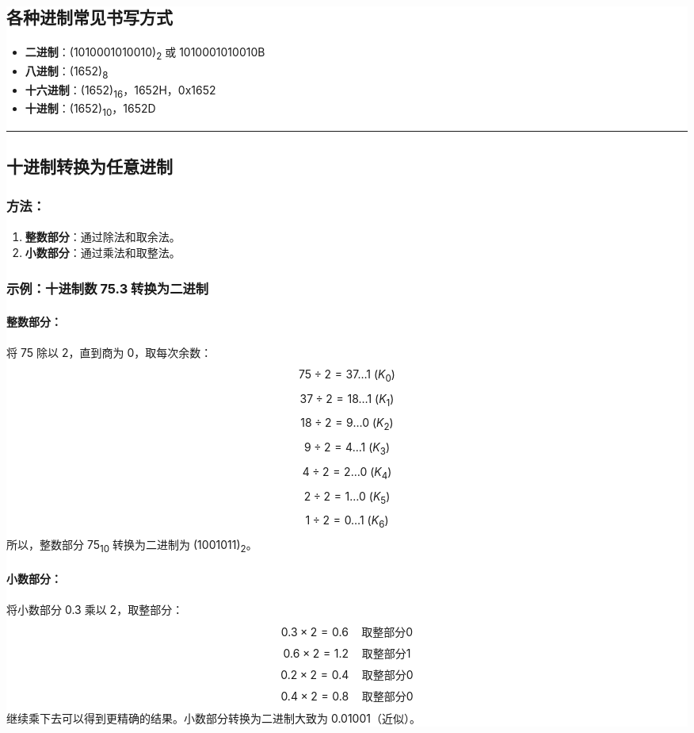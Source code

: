 
## 各种进制常见书写方式

- **二进制**：$(1010001010010)_2$ 或 $1010001010010\text{B}$
- **八进制**：$(1652)_8$
- **十六进制**：$(1652)_{16}$，$1652 \text{H}$，$0\text{x} 1652$
- **十进制**：$(1652)_{10}$，$1652 \text{D}$

---

## 十进制转换为任意进制

### 方法：
1. **整数部分**：通过除法和取余法。
2. **小数部分**：通过乘法和取整法。

### 示例：十进制数 $75.3$ 转换为二进制

#### 整数部分：
将 $75$ 除以 2，直到商为 0，取每次余数：
$$
75 \div 2 = 37 \dots 1 \ (K_0)
$$
$$
37 \div 2 = 18 \dots 1 \ (K_1)
$$
$$
18 \div 2 = 9  \dots 0 \ (K_2)
$$
$$
9 \div 2 = 4 \dots 1 \ (K_3)
$$
$$
4 \div 2 = 2 \dots 0 \ (K_4)
$$
$$
2 \div 2 = 1 \dots 0 \ (K_5)
$$
$$
1 \div 2 = 0 \dots 1 \ (K_6)
$$
所以，整数部分 $75_{10}$ 转换为二进制为 $(1001011)_2$。

#### 小数部分：
将小数部分 $0.3$ 乘以 2，取整部分：
$$
0.3 \times 2 = 0.6 \quad \text{取整部分} 0
$$
$$
0.6 \times 2 = 1.2 \quad \text{取整部分} 1
$$
$$
0.2 \times 2 = 0.4 \quad \text{取整部分} 0
$$
$$
0.4 \times 2 = 0.8 \quad \text{取整部分} 0
$$
继续乘下去可以得到更精确的结果。小数部分转换为二进制大致为 $0.01001$（近似）。
